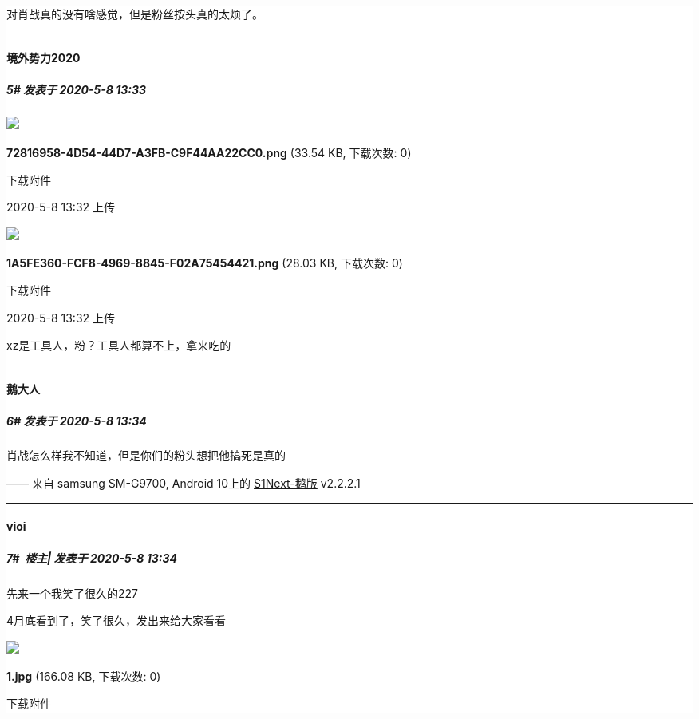 对肖战真的没有啥感觉，但是粉丝按头真的太烦了。


-----

####  境外势力2020  
##### 5#       发表于 2020-5-8 13:33


<img src="https://img.saraba1st.com/forum/202005/08/133243siiim7mcmd3y2o54.png" referrerpolicy="no-referrer">


<strong>72816958-4D54-44D7-A3FB-C9F44AA22CC0.png</strong> (33.54 KB, 下载次数: 0)

下载附件

2020-5-8 13:32 上传


<img src="https://img.saraba1st.com/forum/202005/08/133242fni2gtnbi4nt77al.png" referrerpolicy="no-referrer">


<strong>1A5FE360-FCF8-4969-8845-F02A75454421.png</strong> (28.03 KB, 下载次数: 0)

下载附件

2020-5-8 13:32 上传


xz是工具人，粉？工具人都算不上，拿来吃的


-----

####  鹅大人  
##### 6#       发表于 2020-5-8 13:34


肖战怎么样我不知道，但是你们的粉头想把他搞死是真的

—— 来自 samsung SM-G9700, Android 10上的 [S1Next-鹅版](https://github.com/ykrank/S1-Next/releases) v2.2.2.1


-----

####  vioi  
##### 7#         楼主| 发表于 2020-5-8 13:34


先来一个我笑了很久的227

4月底看到了，笑了很久，发出来给大家看看


<img src="https://img.saraba1st.com/forum/202005/08/133343y11ktv1tarrkmkau.jpg" referrerpolicy="no-referrer">


<strong>1.jpg</strong> (166.08 KB, 下载次数: 0)

下载附件
